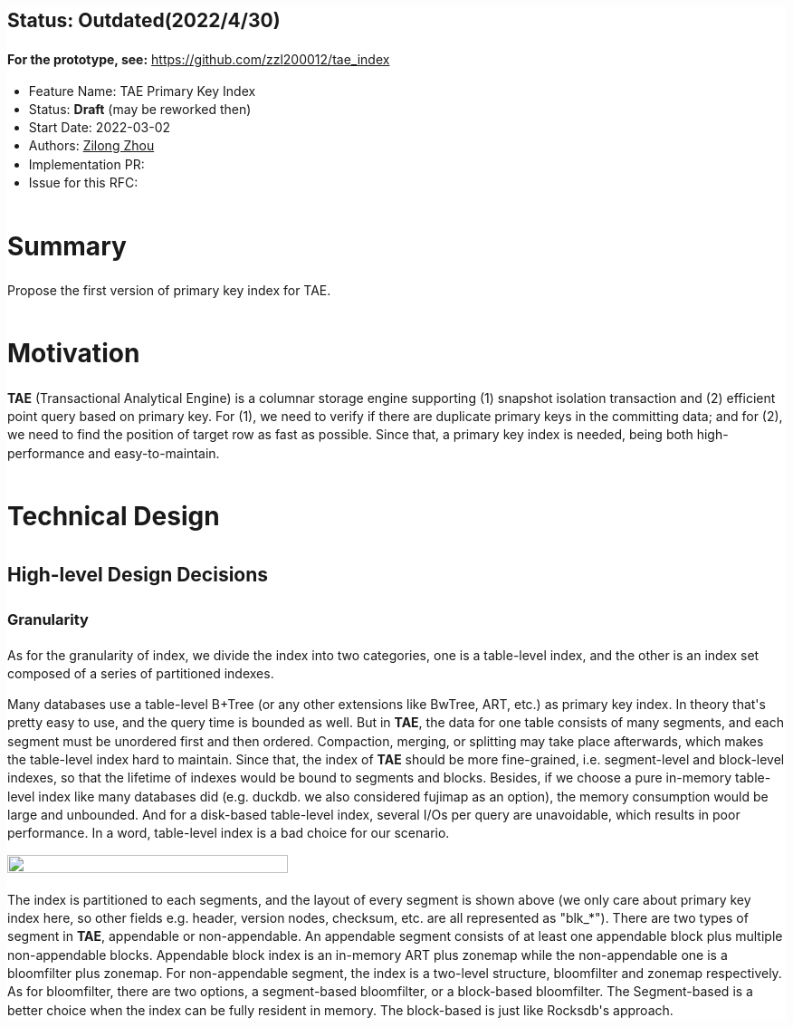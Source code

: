 ## Status: Outdated(2022/4/30)

**For the prototype, see:** https://github.com/zzl200012/tae_index

- Feature Name: TAE Primary Key Index
- Status: **Draft** (may be reworked then)
- Start Date: 2022-03-02
- Authors: [Zilong Zhou](https://github.com/zzl200012)
- Implementation PR:
- Issue for this RFC:

# Summary
Propose the first version of primary key index for TAE.

# Motivation
**TAE** (Transactional Analytical Engine) is a columnar storage engine supporting (1) snapshot isolation transaction and (2) efficient point query based on primary key. For (1), we need to verify if there are duplicate primary keys in the committing data; and for (2), we need to find the position of target row as fast as possible. Since that, a primary key index is needed, being both high-performance and easy-to-maintain.

# Technical Design
## High-level Design Decisions

### Granularity

As for the granularity of index, we divide the index into two categories, one is a table-level index, and the other is an index set composed of a series of partitioned indexes.

Many databases use a table-level B+Tree (or any other extensions like BwTree, ART, etc.) as primary key index. In theory that's pretty easy to use, and the query time is bounded as well. But in **TAE**, the data for one table consists of many segments, and each segment must be unordered first and then ordered. Compaction, merging, or splitting may take place afterwards, which makes the table-level index hard to maintain. Since that, the index of **TAE** should be more fine-grained, i.e. segment-level and block-level indexes, so that the lifetime of indexes would be bound to segments and blocks. Besides, if we choose a pure in-memory table-level index like many databases did (e.g. duckdb. we also considered fujimap as an option), the memory consumption would be large and unbounded. And for a disk-based table-level index, several I/Os per query are unavoidable, which results in poor performance. In a word, table-level index is a bad choice for our scenario.

<img src="https://github.com/zzl200012/docs-public/blob/main/seg-format.svg" height="60%" width="60%" />

The index is partitioned to each segments, and the layout of every segment is shown above (we only care about primary key index here, so other fields e.g. header, version nodes, checksum, etc. are all represented as "blk_*"). There are two types of segment in **TAE**, appendable or non-appendable. An appendable segment consists of at least one appendable block plus multiple non-appendable blocks. Appendable block index is an in-memory ART plus zonemap while the non-appendable one is a bloomfilter plus zonemap. For non-appendable segment, the index is a two-level structure, bloomfilter and zonemap respectively. As for bloomfilter, there are two options, a segment-based bloomfilter, or a block-based bloomfilter. The Segment-based is a better choice when the index can be fully resident in memory. The block-based is just like Rocksdb's approach.
